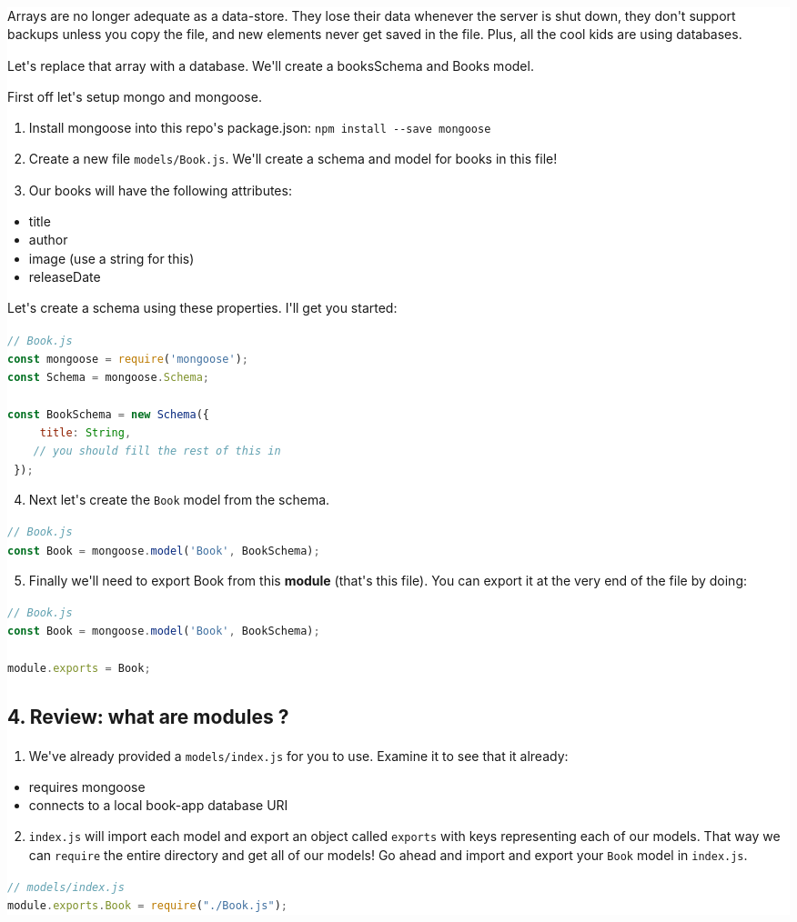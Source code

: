 Arrays are no longer adequate as a data-store.  They lose their data whenever the server is shut down, they don't support backups unless you copy the file, and new elements never get saved in the file.  Plus, all the cool kids are using databases.

Let's replace that array with a database.  We'll create a booksSchema and Books model.  

First off let's setup mongo and mongoose.  

1. Install mongoose into this repo's package.json: `npm install --save mongoose`
2. Create a new file `models/Book.js`. We'll create a schema and model for books in this file!

3. Our books will have the following attributes:
  * title
  * author
  * image (use a string for this)
  * releaseDate

  Let's create a schema using these properties.  I'll get you started:

  ```js
  // Book.js
  const mongoose = require('mongoose');
  const Schema = mongoose.Schema;

  const BookSchema = new Schema({
       title: String,
      // you should fill the rest of this in
   });
  ```

4. Next let's create the `Book` model from the schema.  
  ```js
  // Book.js
  const Book = mongoose.model('Book', BookSchema);
  ```

5. Finally we'll need to export Book from this **module** (that's this file).  You can export it at the very end of the file by doing:
  ```js
  // Book.js
  const Book = mongoose.model('Book', BookSchema);

  module.exports = Book;
  ```

## 4. Review: what are modules ?

1. We've already provided a `models/index.js` for you to use.  Examine it to see that it already:
  - requires mongoose  
  - connects to a local book-app database URI  

2. `index.js` will import each model and export an object called `exports` with keys representing each of our models.  That way we can `require` the entire directory and get all of our models!  Go ahead and import and export your `Book` model in `index.js`.

  ```js
  // models/index.js
  module.exports.Book = require("./Book.js");
  ```
